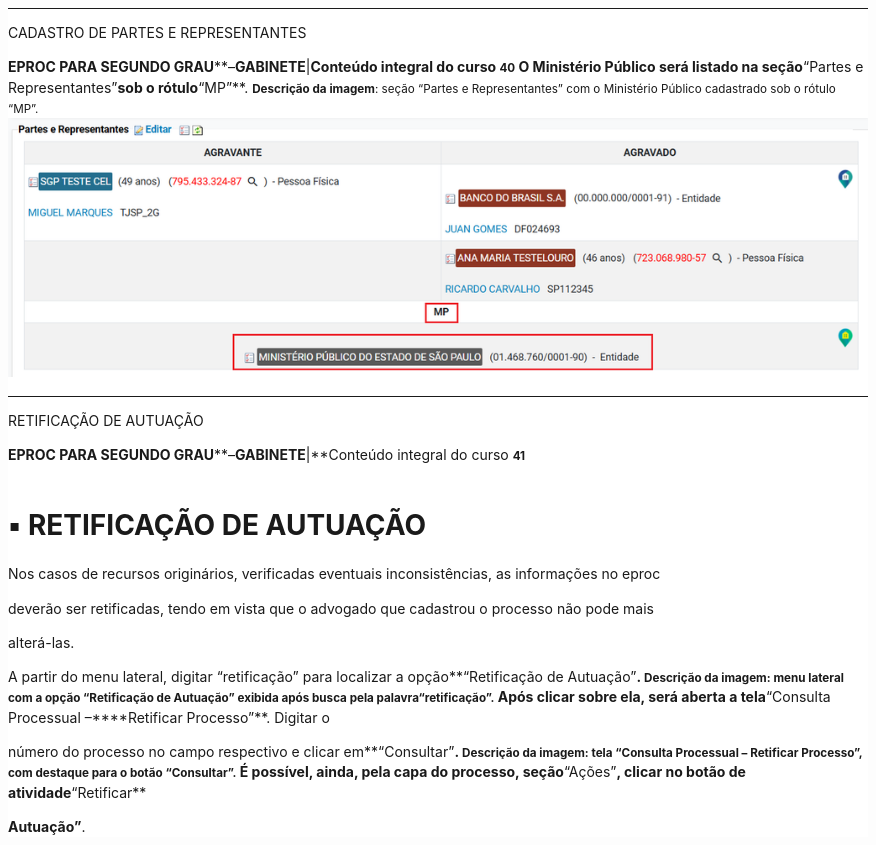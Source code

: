 
---

CADASTRO DE PARTES E REPRESENTANTES

**EPROC PARA SEGUNDO GRAU****–****GABINETE****|**Conteúdo integral do curso
<small>**40**</small>
O Ministério Público será listado na seção**“Partes e Representantes”**sob o rótulo**“MP”**.
<small>**Descrição da imagem**: seção “Partes e Representantes” com o Ministério Público cadastrado sob o rótulo “MP”.</small>
![Imagem Imagem_4088](../imgs/Imagem_4088.png)


---

RETIFICAÇÃO DE AUTUAÇÃO

**EPROC PARA SEGUNDO GRAU****–****GABINETE****|**Conteúdo integral do curso
<small>**41**</small>
# ▪ RETIFICAÇÃO DE AUTUAÇÃO

Nos casos de recursos originários, verificadas eventuais inconsistências, as informações no eproc

deverão ser retificadas, tendo em vista que o advogado que cadastrou o processo não pode mais

alterá-las.

A partir do menu lateral, digitar “retificação” para localizar a opção**“Retificação de Autuação”**.
<small>**Descrição da imagem**: menu lateral com a opção “Retificação de Autuação” exibida após busca pela palavra</small><small>“retificação”.</small>
Após clicar sobre ela, será aberta a tela**“Consulta Processual –****Retificar Processo”**. Digitar o

número do processo no campo respectivo e clicar em**“Consultar”**.
<small>**Descrição da imagem**: tela “Consulta Processual – Retificar Processo”, com destaque para o botão “Consultar”.</small>
É possível, ainda, pela capa do processo, seção**“Ações”**, clicar no botão de atividade**“Retificar**

**Autuação”**.
